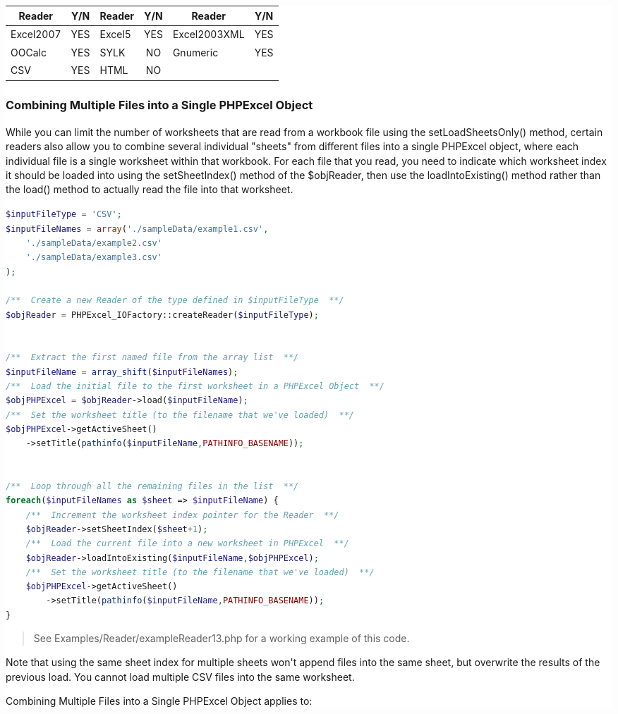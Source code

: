 Reader    | Y/N |Reader  | Y/N |Reader        | Y/N |  
----------|:---:|--------|:---:|--------------|:---:|  
Excel2007 | YES | Excel5 | YES | Excel2003XML | YES |  
OOCalc    | YES | SYLK   | NO  | Gnumeric     | YES |  
CSV       | YES | HTML   | NO

### Combining Multiple Files into a Single PHPExcel Object

While you can limit the number of worksheets that are read from a workbook file using the setLoadSheetsOnly() method, certain readers also allow you to combine several individual "sheets" from different files into a single PHPExcel object, where each individual file is a single worksheet within that workbook. For each file that you read, you need to indicate which worksheet index it should be loaded into using the setSheetIndex() method of the $objReader, then use the loadIntoExisting() method rather than the load() method to actually read the file into that worksheet.

```php
$inputFileType = 'CSV'; 
$inputFileNames = array('./sampleData/example1.csv',
    './sampleData/example2.csv'
    './sampleData/example3.csv'
); 

/**  Create a new Reader of the type defined in $inputFileType  **/ 
$objReader = PHPExcel_IOFactory::createReader($inputFileType); 


/**  Extract the first named file from the array list  **/ 
$inputFileName = array_shift($inputFileNames); 
/**  Load the initial file to the first worksheet in a PHPExcel Object  **/ 
$objPHPExcel = $objReader->load($inputFileName); 
/**  Set the worksheet title (to the filename that we've loaded)  **/ 
$objPHPExcel->getActiveSheet()
    ->setTitle(pathinfo($inputFileName,PATHINFO_BASENAME)); 


/**  Loop through all the remaining files in the list  **/ 
foreach($inputFileNames as $sheet => $inputFileName) { 
    /**  Increment the worksheet index pointer for the Reader  **/ 
    $objReader->setSheetIndex($sheet+1); 
    /**  Load the current file into a new worksheet in PHPExcel  **/ 
    $objReader->loadIntoExisting($inputFileName,$objPHPExcel); 
    /**  Set the worksheet title (to the filename that we've loaded)  **/ 
    $objPHPExcel->getActiveSheet()
        ->setTitle(pathinfo($inputFileName,PATHINFO_BASENAME)); 
} 
```
 > See Examples/Reader/exampleReader13.php for a working example of this code.

Note that using the same sheet index for multiple sheets won't append files into the same sheet, but overwrite the results of the previous load. You cannot load multiple CSV files into the same worksheet.

Combining Multiple Files into a Single PHPExcel Object applies to:
